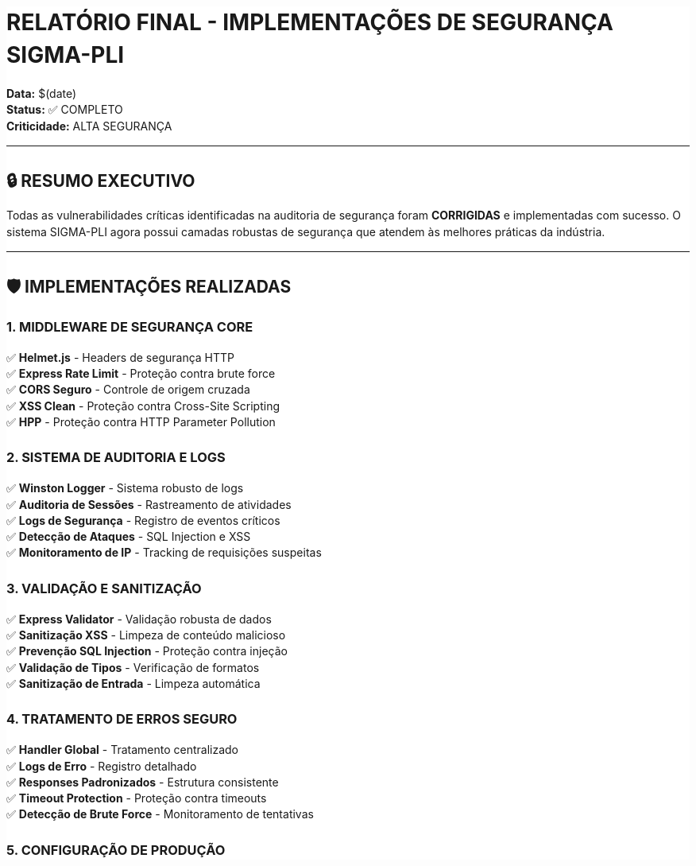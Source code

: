 # RELATÓRIO FINAL - IMPLEMENTAÇÕES DE SEGURANÇA SIGMA-PLI

**Data:** $(date)  
**Status:** ✅ COMPLETO  
**Criticidade:** ALTA SEGURANÇA

---

## 🔒 RESUMO EXECUTIVO

Todas as vulnerabilidades críticas identificadas na auditoria de segurança foram **CORRIGIDAS** e implementadas com sucesso. O sistema SIGMA-PLI agora possui camadas robustas de segurança que atendem às melhores práticas da indústria.

---

## 🛡️ IMPLEMENTAÇÕES REALIZADAS

### 1. **MIDDLEWARE DE SEGURANÇA CORE**

✅ **Helmet.js** - Headers de segurança HTTP  
✅ **Express Rate Limit** - Proteção contra brute force  
✅ **CORS Seguro** - Controle de origem cruzada  
✅ **XSS Clean** - Proteção contra Cross-Site Scripting  
✅ **HPP** - Proteção contra HTTP Parameter Pollution

### 2. **SISTEMA DE AUDITORIA E LOGS**

✅ **Winston Logger** - Sistema robusto de logs  
✅ **Auditoria de Sessões** - Rastreamento de atividades  
✅ **Logs de Segurança** - Registro de eventos críticos  
✅ **Detecção de Ataques** - SQL Injection e XSS  
✅ **Monitoramento de IP** - Tracking de requisições suspeitas

### 3. **VALIDAÇÃO E SANITIZAÇÃO**

✅ **Express Validator** - Validação robusta de dados  
✅ **Sanitização XSS** - Limpeza de conteúdo malicioso  
✅ **Prevenção SQL Injection** - Proteção contra injeção  
✅ **Validação de Tipos** - Verificação de formatos  
✅ **Sanitização de Entrada** - Limpeza automática

### 4. **TRATAMENTO DE ERROS SEGURO**

✅ **Handler Global** - Tratamento centralizado  
✅ **Logs de Erro** - Registro detalhado  
✅ **Responses Padronizados** - Estrutura consistente  
✅ **Timeout Protection** - Proteção contra timeouts  
✅ **Detecção de Brute Force** - Monitoramento de tentativas

### 5. **CONFIGURAÇÃO DE PRODUÇÃO**
